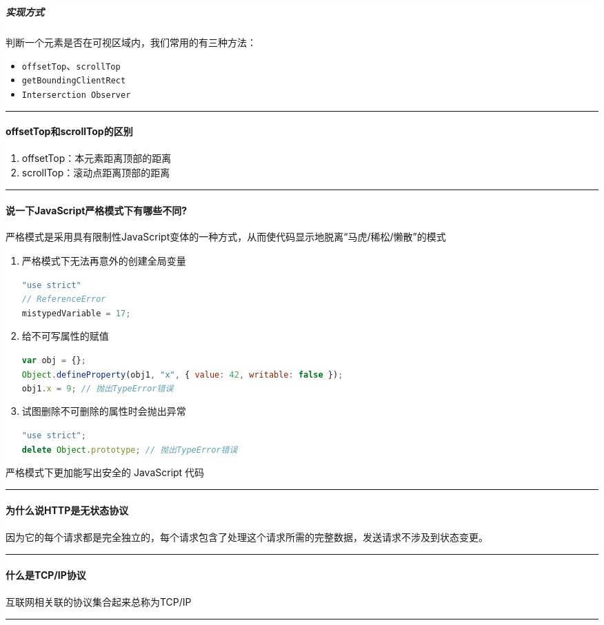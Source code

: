 
##### 实现方式

判断一个元素是否在可视区域内，我们常用的有三种方法：

+ `offsetTop`、`scrollTop`
+ `getBoundingClientRect`
+ `Interserction Observer`

---

#### offsetTop和scrollTop的区别

1. offsetTop：本元素距离顶部的距离
2. scrollTop：滚动点距离顶部的距离

---

#### 说一下JavaScript严格模式下有哪些不同?

严格模式是采用具有限制性JavaScript变体的一种方式，从而使代码显示地脱离“马虎/稀松/懒散”的模式

1. 严格模式下无法再意外的创建全局变量

   ```javascript
   "use strict"
   // ReferenceError
   mistypedVariable = 17;
   ```

2. 给不可写属性的赋值

   ```javascript
   var obj = {};
   Object.defineProperty(obj1, "x", { value: 42, writable: false });
   obj1.x = 9; // 抛出TypeError错误
   ```

3. 试图删除不可删除的属性时会抛出异常

   ```javascript
   "use strict";
   delete Object.prototype; // 抛出TypeError错误
   ```



严格模式下更加能写出安全的 JavaScript 代码

---

#### 为什么说HTTP是无状态协议

因为它的每个请求都是完全独立的，每个请求包含了处理这个请求所需的完整数据，发送请求不涉及到状态变更。

---

#### 什么是TCP/IP协议

互联网相关联的协议集合起来总称为TCP/IP

---